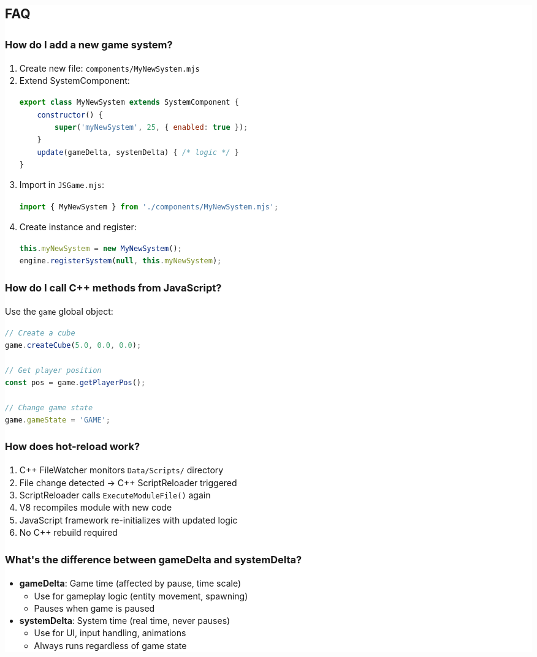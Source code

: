 
## FAQ

### How do I add a new game system?

1. Create new file: `components/MyNewSystem.mjs`
2. Extend SystemComponent:
   ```javascript
   export class MyNewSystem extends SystemComponent {
       constructor() {
           super('myNewSystem', 25, { enabled: true });
       }
       update(gameDelta, systemDelta) { /* logic */ }
   }
   ```
3. Import in `JSGame.mjs`:
   ```javascript
   import { MyNewSystem } from './components/MyNewSystem.mjs';
   ```
4. Create instance and register:
   ```javascript
   this.myNewSystem = new MyNewSystem();
   engine.registerSystem(null, this.myNewSystem);
   ```

### How do I call C++ methods from JavaScript?

Use the `game` global object:
```javascript
// Create a cube
game.createCube(5.0, 0.0, 0.0);

// Get player position
const pos = game.getPlayerPos();

// Change game state
game.gameState = 'GAME';
```

### How does hot-reload work?

1. C++ FileWatcher monitors `Data/Scripts/` directory
2. File change detected → C++ ScriptReloader triggered
3. ScriptReloader calls `ExecuteModuleFile()` again
4. V8 recompiles module with new code
5. JavaScript framework re-initializes with updated logic
6. No C++ rebuild required

### What's the difference between gameDelta and systemDelta?

- **gameDelta**: Game time (affected by pause, time scale)
  - Use for gameplay logic (entity movement, spawning)
  - Pauses when game is paused
- **systemDelta**: System time (real time, never pauses)
  - Use for UI, input handling, animations
  - Always runs regardless of game state

